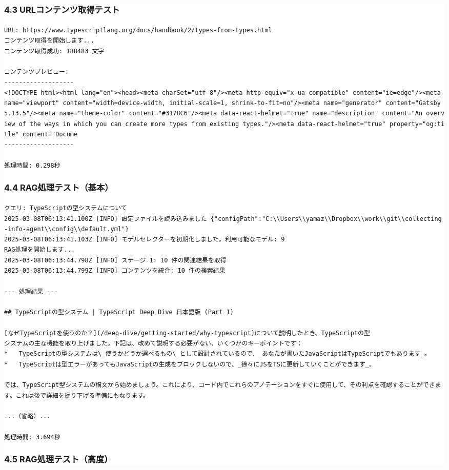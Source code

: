 ### 4.3 URLコンテンツ取得テスト

```
URL: https://www.typescriptlang.org/docs/handbook/2/types-from-types.html
コンテンツ取得を開始します...
コンテンツ取得成功: 188483 文字

コンテンツプレビュー:
-------------------
<!DOCTYPE html><html lang="en"><head><meta charSet="utf-8"/><meta http-equiv="x-ua-compatible" content="ie=edge"/><meta name="viewport" content="width=device-width, initial-scale=1, shrink-to-fit=no"/><meta name="generator" content="Gatsby 5.13.5"/><meta name="theme-color" content="#3178C6"/><meta data-react-helmet="true" name="description" content="An overview of the ways in which you can create more types from existing types."/><meta data-react-helmet="true" property="og:title" content="Docume
-------------------

処理時間: 0.298秒
```

### 4.4 RAG処理テスト（基本）

```
クエリ: TypeScriptの型システムについて
2025-03-08T06:13:41.100Z [INFO] 設定ファイルを読み込みました {"configPath":"C:\\Users\\yamaz\\Dropbox\\work\\git\\collecting-info-agent\\config\\default.yml"}
2025-03-08T06:13:41.103Z [INFO] モデルセレクターを初期化しました。利用可能なモデル: 9
RAG処理を開始します...
2025-03-08T06:13:44.798Z [INFO] ステージ 1: 10 件の関連結果を取得 
2025-03-08T06:13:44.799Z [INFO] コンテンツを統合: 10 件の検索結果 

--- 処理結果 ---

## TypeScriptの型システム | TypeScript Deep Dive 日本語版 (Part 1)

[なぜTypeScriptを使うのか？](/deep-dive/getting-started/why-typescript)について説明したとき、TypeScriptの型 
システムの主な機能を取り上げました。下記は、改めて説明する必要がない、いくつかのキーポイントです：          
*   TypeScriptの型システムは\_使うかどうか選べるもの\_として設計されているので、_あなたが書いたJavaScriptはTypeScriptでもあります_。                                                                                    
*   TypeScriptは型エラーがあってもJavaScriptの生成をブロックしないので、_徐々にJSをTSに更新していくことができます_。                                                                                                   

では、TypeScript型システムの構文から始めましょう。これにより、コード内でこれらのアノテーションをすぐに使用して、その利点を確認することができます。これは後で詳細を掘り下げる準備にもなります。                          

...（省略）...

処理時間: 3.694秒
```

### 4.5 RAG処理テスト（高度）
